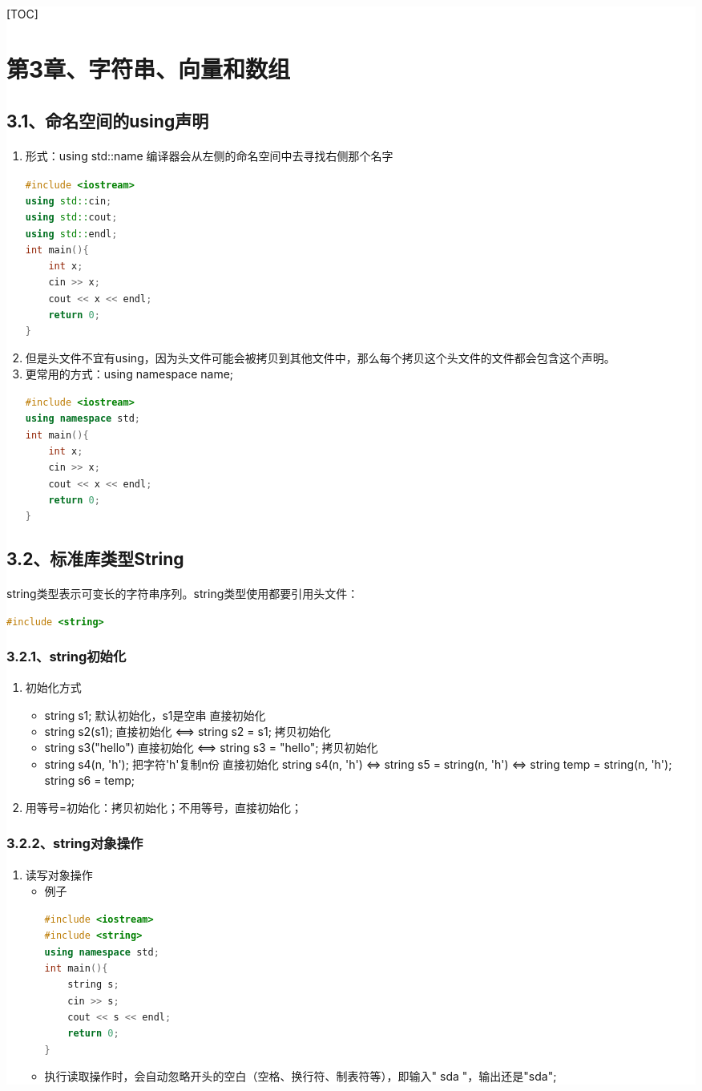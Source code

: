 [TOC]
# 第3章、字符串、向量和数组
## 3.1、命名空间的using声明
1. 形式：using std::name
     编译器会从左侧的命名空间中去寻找右侧那个名字
    ```cpp
    #include <iostream>
    using std::cin;
    using std::cout;
    using std::endl;
    int main(){
        int x;
        cin >> x;
        cout << x << endl;
        return 0;
    }
    ```
2. 但是头文件不宜有using，因为头文件可能会被拷贝到其他文件中，那么每个拷贝这个头文件的文件都会包含这个声明。
3. 更常用的方式：using namespace name;
    ```cpp
    #include <iostream>
    using namespace std;
    int main(){
        int x;
        cin >> x;
        cout << x << endl;
        return 0;
    }
    ```
## 3.2、标准库类型String
string类型表示可变长的字符串序列。string类型使用都要引用头文件：
```cpp
#include <string>
```
### 3.2.1、string初始化
1. 初始化方式
    * string s1;  默认初始化，s1是空串  直接初始化
    * string s2(s1); 直接初始化 <==>  string s2 = s1;   拷贝初始化
    * string s3("hello") 直接初始化 <==>  string s3 = "hello"; 拷贝初始化
    * string s4(n, 'h');  把字符'h'复制n份  直接初始化
      string s4(n, 'h') <=> string s5 = string(n, 'h') <=>  string temp = string(n, 'h'); string s6 = temp;

2. 用等号=初始化：拷贝初始化；不用等号，直接初始化；

### 3.2.2、string对象操作
1. 读写对象操作
   * 例子
        ```cpp
        #include <iostream>
        #include <string>
        using namespace std;
        int main(){
            string s;
            cin >> s;
            cout << s << endl;
            return 0;
        }
        ```
    * 执行读取操作时，会自动忽略开头的空白（空格、换行符、制表符等），即输入"  sda  "，输出还是"sda";